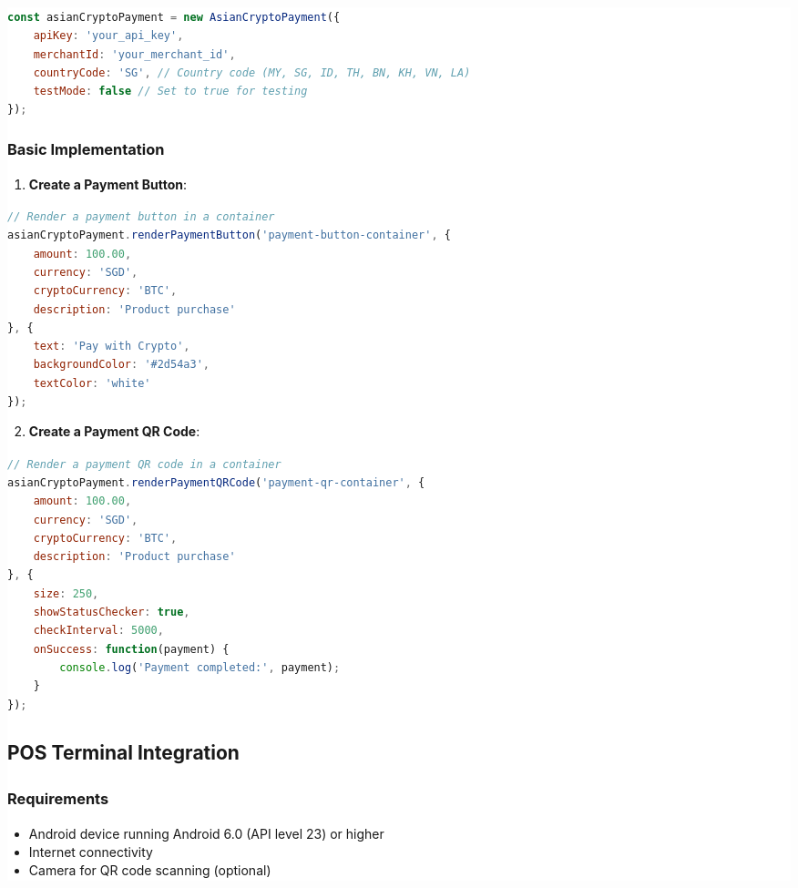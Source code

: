 ```javascript
const asianCryptoPayment = new AsianCryptoPayment({
    apiKey: 'your_api_key',
    merchantId: 'your_merchant_id',
    countryCode: 'SG', // Country code (MY, SG, ID, TH, BN, KH, VN, LA)
    testMode: false // Set to true for testing
});
```

### Basic Implementation

1. **Create a Payment Button**:

```javascript
// Render a payment button in a container
asianCryptoPayment.renderPaymentButton('payment-button-container', {
    amount: 100.00,
    currency: 'SGD',
    cryptoCurrency: 'BTC',
    description: 'Product purchase'
}, {
    text: 'Pay with Crypto',
    backgroundColor: '#2d54a3',
    textColor: 'white'
});
```

2. **Create a Payment QR Code**:

```javascript
// Render a payment QR code in a container
asianCryptoPayment.renderPaymentQRCode('payment-qr-container', {
    amount: 100.00,
    currency: 'SGD',
    cryptoCurrency: 'BTC',
    description: 'Product purchase'
}, {
    size: 250,
    showStatusChecker: true,
    checkInterval: 5000,
    onSuccess: function(payment) {
        console.log('Payment completed:', payment);
    }
});
```

## POS Terminal Integration

### Requirements

- Android device running Android 6.0 (API level 23) or higher
- Internet connectivity
- Camera for QR code scanning (optional)

